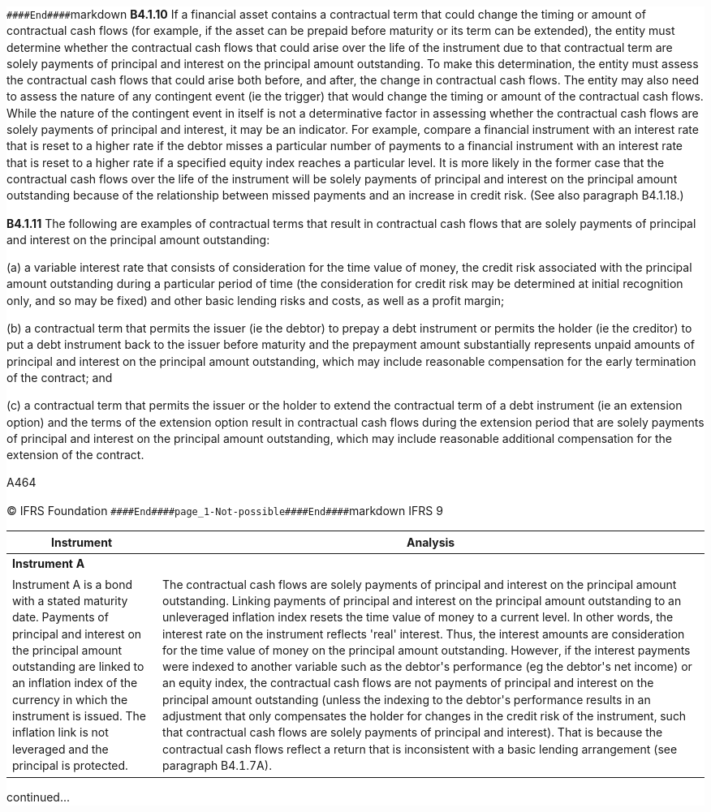 ```####End####```markdown
**B4.1.10** If a financial asset contains a contractual term that could change the timing or amount of contractual cash flows (for example, if the asset can be prepaid before maturity or its term can be extended), the entity must determine whether the contractual cash flows that could arise over the life of the instrument due to that contractual term are solely payments of principal and interest on the principal amount outstanding. To make this determination, the entity must assess the contractual cash flows that could arise both before, and after, the change in contractual cash flows. The entity may also need to assess the nature of any contingent event (ie the trigger) that would change the timing or amount of the contractual cash flows. While the nature of the contingent event in itself is not a determinative factor in assessing whether the contractual cash flows are solely payments of principal and interest, it may be an indicator. For example, compare a financial instrument with an interest rate that is reset to a higher rate if the debtor misses a particular number of payments to a financial instrument with an interest rate that is reset to a higher rate if a specified equity index reaches a particular level. It is more likely in the former case that the contractual cash flows over the life of the instrument will be solely payments of principal and interest on the principal amount outstanding because of the relationship between missed payments and an increase in credit risk. (See also paragraph B4.1.18.)

**B4.1.11** The following are examples of contractual terms that result in contractual cash flows that are solely payments of principal and interest on the principal amount outstanding:

(a) a variable interest rate that consists of consideration for the time value of money, the credit risk associated with the principal amount outstanding during a particular period of time (the consideration for credit risk may be determined at initial recognition only, and so may be fixed) and other basic lending risks and costs, as well as a profit margin;

(b) a contractual term that permits the issuer (ie the debtor) to prepay a debt instrument or permits the holder (ie the creditor) to put a debt instrument back to the issuer before maturity and the prepayment amount substantially represents unpaid amounts of principal and interest on the principal amount outstanding, which may include reasonable compensation for the early termination of the contract; and

(c) a contractual term that permits the issuer or the holder to extend the contractual term of a debt instrument (ie an extension option) and the terms of the extension option result in contractual cash flows during the extension period that are solely payments of principal and interest on the principal amount outstanding, which may include reasonable additional compensation for the extension of the contract.

A464

© IFRS Foundation
```####End####page_1-Not-possible####End####```markdown
IFRS 9

| Instrument | Analysis |
|---|---|
| **Instrument A** |  |
| Instrument A is a bond with a stated maturity date. Payments of principal and interest on the principal amount outstanding are linked to an inflation index of the currency in which the instrument is issued. The inflation link is not leveraged and the principal is protected. | The contractual cash flows are solely payments of principal and interest on the principal amount outstanding. Linking payments of principal and interest on the principal amount outstanding to an unleveraged inflation index resets the time value of money to a current level. In other words, the interest rate on the instrument reflects 'real' interest. Thus, the interest amounts are consideration for the time value of money on the principal amount outstanding.  However, if the interest payments were indexed to another variable such as the debtor's performance (eg the debtor's net income) or an equity index, the contractual cash flows are not payments of principal and interest on the principal amount outstanding (unless the indexing to the debtor's performance results in an adjustment that only compensates the holder for changes in the credit risk of the instrument, such that contractual cash flows are solely payments of principal and interest). That is because the contractual cash flows reflect a return that is inconsistent with a basic lending arrangement (see paragraph B4.1.7A). |

continued...

```